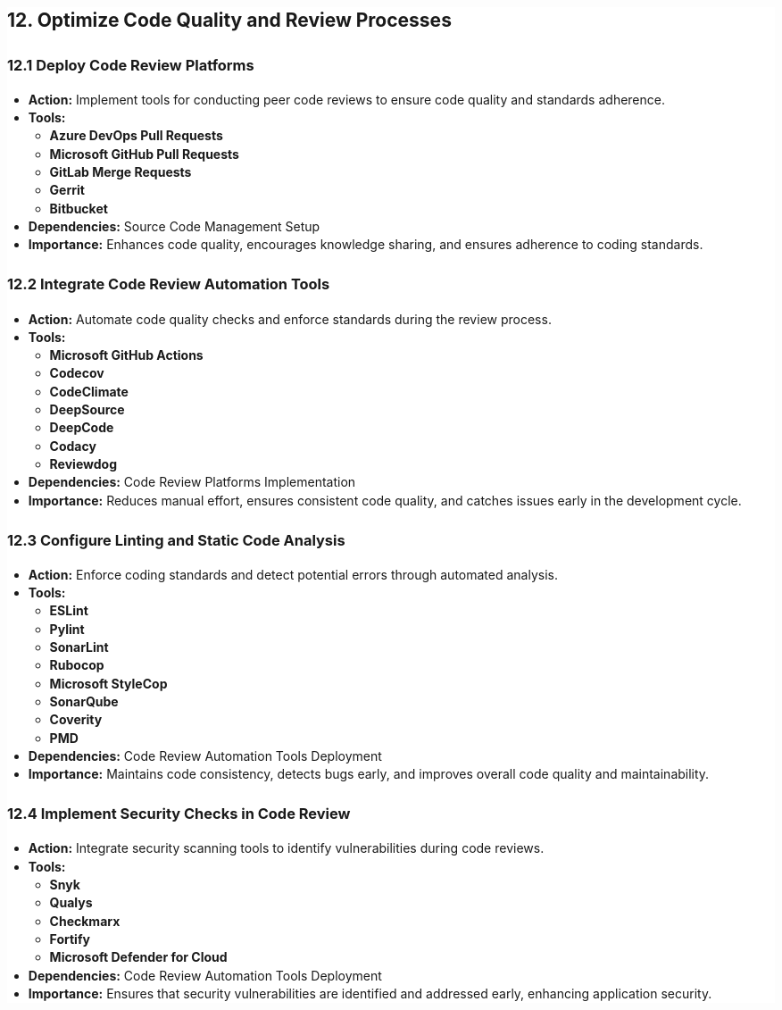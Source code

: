 ## 12. **Optimize Code Quality and Review Processes**

### 12.1 **Deploy Code Review Platforms**
- **Action:** Implement tools for conducting peer code reviews to ensure code quality and standards adherence.
- **Tools:**
  - **Azure DevOps Pull Requests**
  - **Microsoft GitHub Pull Requests**
  - **GitLab Merge Requests**
  - **Gerrit**
  - **Bitbucket**
- **Dependencies:** Source Code Management Setup
- **Importance:** Enhances code quality, encourages knowledge sharing, and ensures adherence to coding standards.

### 12.2 **Integrate Code Review Automation Tools**
- **Action:** Automate code quality checks and enforce standards during the review process.
- **Tools:**
  - **Microsoft GitHub Actions**
  - **Codecov**
  - **CodeClimate**
  - **DeepSource**
  - **DeepCode**
  - **Codacy**
  - **Reviewdog**
- **Dependencies:** Code Review Platforms Implementation
- **Importance:** Reduces manual effort, ensures consistent code quality, and catches issues early in the development cycle.

### 12.3 **Configure Linting and Static Code Analysis**
- **Action:** Enforce coding standards and detect potential errors through automated analysis.
- **Tools:**
  - **ESLint**
  - **Pylint**
  - **SonarLint**
  - **Rubocop**
  - **Microsoft StyleCop**
  - **SonarQube**
  - **Coverity**
  - **PMD**
- **Dependencies:** Code Review Automation Tools Deployment
- **Importance:** Maintains code consistency, detects bugs early, and improves overall code quality and maintainability.

### 12.4 **Implement Security Checks in Code Review**
- **Action:** Integrate security scanning tools to identify vulnerabilities during code reviews.
- **Tools:**
  - **Snyk**
  - **Qualys**
  - **Checkmarx**
  - **Fortify**
  - **Microsoft Defender for Cloud**
- **Dependencies:** Code Review Automation Tools Deployment
- **Importance:** Ensures that security vulnerabilities are identified and addressed early, enhancing application security.
